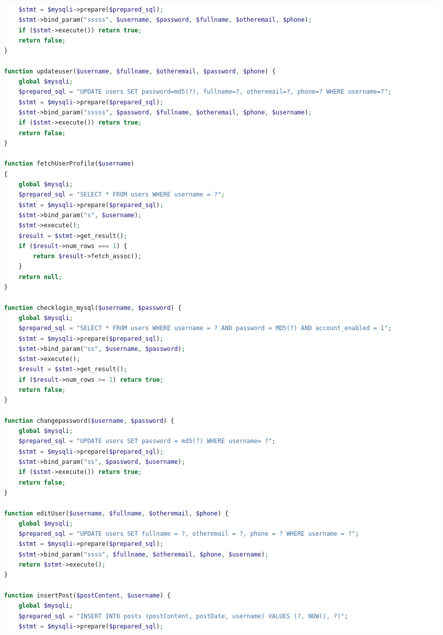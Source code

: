```PHP
    $stmt = $mysqli->prepare($prepared_sql);
    $stmt->bind_param("sssss", $username, $password, $fullname, $otheremail, $phone);
    if ($stmt->execute()) return true;
    return false;
}

function updateuser($username, $fullname, $otheremail, $password, $phone) {
    global $mysqli;
    $prepared_sql = "UPDATE users SET password=md5(?), fullname=?, otheremail=?, phone=? WHERE username=?";
    $stmt = $mysqli->prepare($prepared_sql);
    $stmt->bind_param("sssss", $password, $fullname, $otheremail, $phone, $username);
    if ($stmt->execute()) return true;
    return false;
}

function fetchUserProfile($username)
{
    global $mysqli;
    $prepared_sql = "SELECT * FROM users WHERE username = ?";
    $stmt = $mysqli->prepare($prepared_sql);
    $stmt->bind_param("s", $username);
    $stmt->execute();
    $result = $stmt->get_result();
    if ($result->num_rows === 1) {
        return $result->fetch_assoc();
    }
    return null;
}

function checklogin_mysql($username, $password) {
    global $mysqli;
    $prepared_sql = "SELECT * FROM users WHERE username = ? AND password = MD5(?) AND account_enabled = 1";
    $stmt = $mysqli->prepare($prepared_sql);
    $stmt->bind_param("ss", $username, $password);
    $stmt->execute();
    $result = $stmt->get_result();
    if ($result->num_rows >= 1) return true;
    return false;
}

function changepassword($username, $password) {
    global $mysqli;
    $prepared_sql = "UPDATE users SET password = md5(?) WHERE username= ?";
    $stmt = $mysqli->prepare($prepared_sql);
    $stmt->bind_param("ss", $password, $username);
    if ($stmt->execute()) return true;
    return false;
}

function editUser($username, $fullname, $otheremail, $phone) {
    global $mysqli;
    $prepared_sql = "UPDATE users SET fullname = ?, otheremail = ?, phone = ? WHERE username = ?";
    $stmt = $mysqli->prepare($prepared_sql);
    $stmt->bind_param("ssss", $fullname, $otheremail, $phone, $username);
    return $stmt->execute();
}

function insertPost($postContent, $username) {
    global $mysqli;
    $prepared_sql = "INSERT INTO posts (postContent, postDate, username) VALUES (?, NOW(), ?)";
    $stmt = $mysqli->prepare($prepared_sql);
```